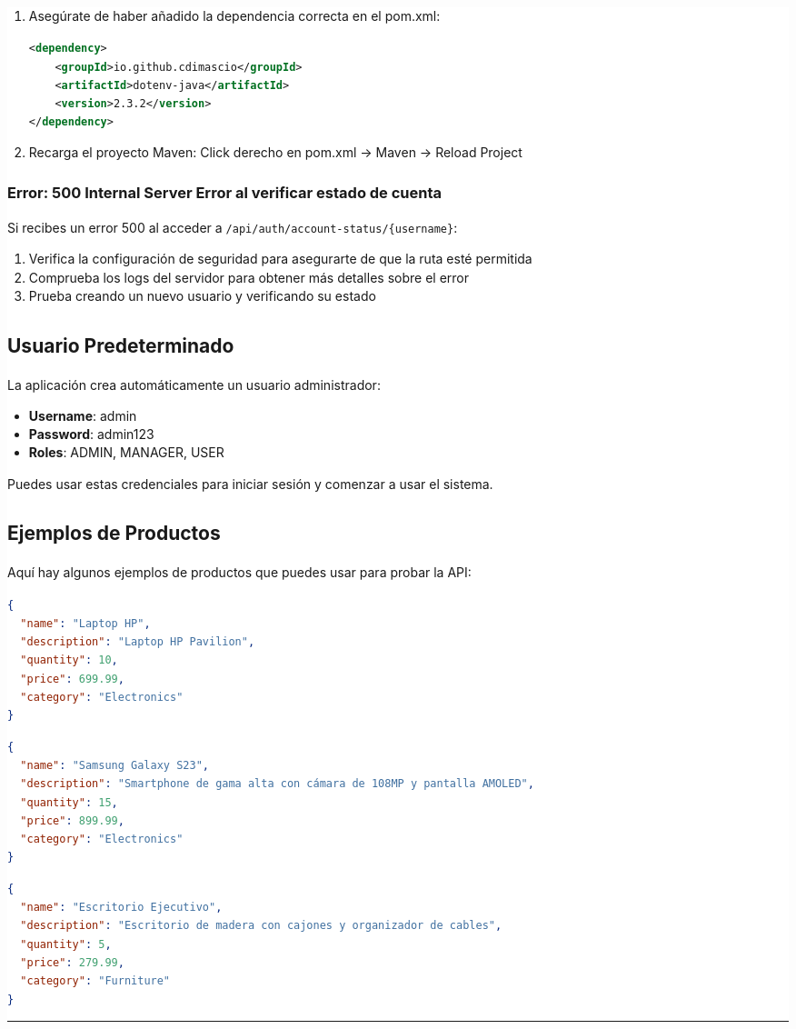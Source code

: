 1. Asegúrate de haber añadido la dependencia correcta en el pom.xml:
   ```xml
   <dependency>
       <groupId>io.github.cdimascio</groupId>
       <artifactId>dotenv-java</artifactId>
       <version>2.3.2</version>
   </dependency>
   ```

2. Recarga el proyecto Maven: Click derecho en pom.xml -> Maven -> Reload Project

### Error: 500 Internal Server Error al verificar estado de cuenta

Si recibes un error 500 al acceder a `/api/auth/account-status/{username}`:

1. Verifica la configuración de seguridad para asegurarte de que la ruta esté permitida
2. Comprueba los logs del servidor para obtener más detalles sobre el error
3. Prueba creando un nuevo usuario y verificando su estado

## Usuario Predeterminado

La aplicación crea automáticamente un usuario administrador:

- **Username**: admin
- **Password**: admin123
- **Roles**: ADMIN, MANAGER, USER

Puedes usar estas credenciales para iniciar sesión y comenzar a usar el sistema.

## Ejemplos de Productos

Aquí hay algunos ejemplos de productos que puedes usar para probar la API:

```json
{
  "name": "Laptop HP",
  "description": "Laptop HP Pavilion",
  "quantity": 10,
  "price": 699.99,
  "category": "Electronics"
}
```

```json
{
  "name": "Samsung Galaxy S23",
  "description": "Smartphone de gama alta con cámara de 108MP y pantalla AMOLED",
  "quantity": 15,
  "price": 899.99,
  "category": "Electronics"
}
```

```json
{
  "name": "Escritorio Ejecutivo",
  "description": "Escritorio de madera con cajones y organizador de cables",
  "quantity": 5,
  "price": 279.99,
  "category": "Furniture"
}
```

---

